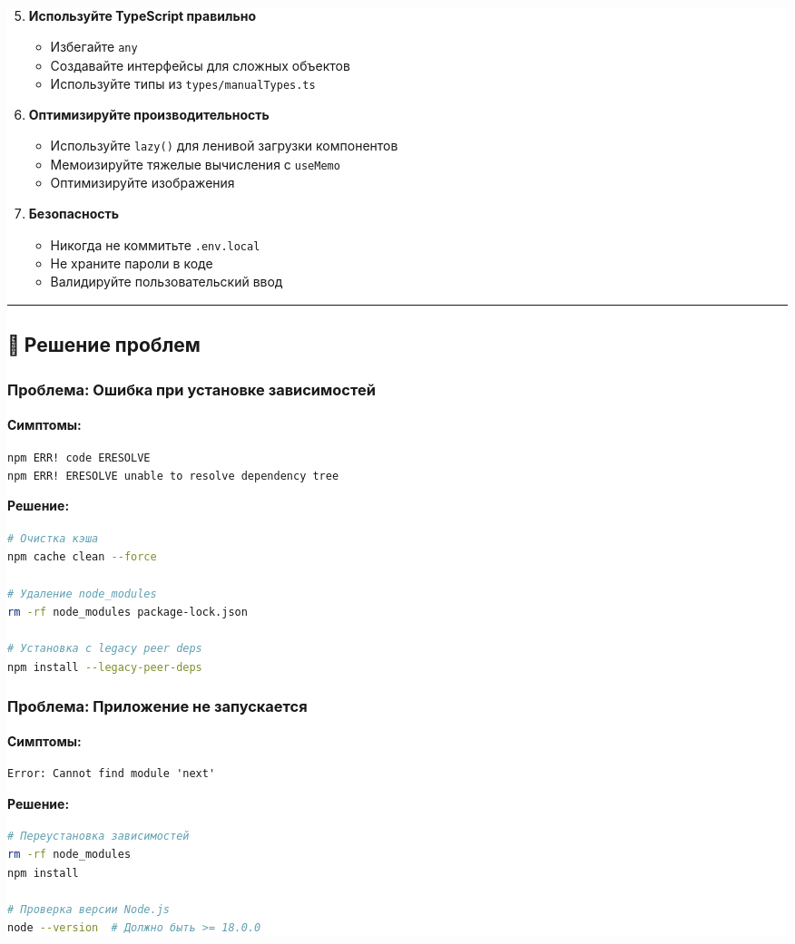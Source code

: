 5. **Используйте TypeScript правильно**
   - Избегайте `any`
   - Создавайте интерфейсы для сложных объектов
   - Используйте типы из `types/manualTypes.ts`

6. **Оптимизируйте производительность**
   - Используйте `lazy()` для ленивой загрузки компонентов
   - Мемоизируйте тяжелые вычисления с `useMemo`
   - Оптимизируйте изображения

7. **Безопасность**
   - Никогда не коммитьте `.env.local`
   - Не храните пароли в коде
   - Валидируйте пользовательский ввод

---

## 🔧 Решение проблем

### Проблема: Ошибка при установке зависимостей

**Симптомы:**
```
npm ERR! code ERESOLVE
npm ERR! ERESOLVE unable to resolve dependency tree
```

**Решение:**
```bash
# Очистка кэша
npm cache clean --force

# Удаление node_modules
rm -rf node_modules package-lock.json

# Установка с legacy peer deps
npm install --legacy-peer-deps
```

### Проблема: Приложение не запускается

**Симптомы:**
```
Error: Cannot find module 'next'
```

**Решение:**
```bash
# Переустановка зависимостей
rm -rf node_modules
npm install

# Проверка версии Node.js
node --version  # Должно быть >= 18.0.0
```
